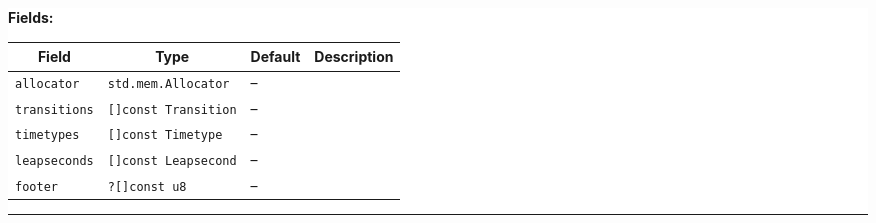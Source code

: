 **Fields:**

| Field | Type | Default | Description |
|-------|------|---------|-------------|
| `allocator` | `std.mem.Allocator` | – | |
| `transitions` | `[]const Transition` | – | |
| `timetypes` | `[]const Timetype` | – | |
| `leapseconds` | `[]const Leapsecond` | – | |
| `footer` | `?[]const u8` | – | |

</details>

---
